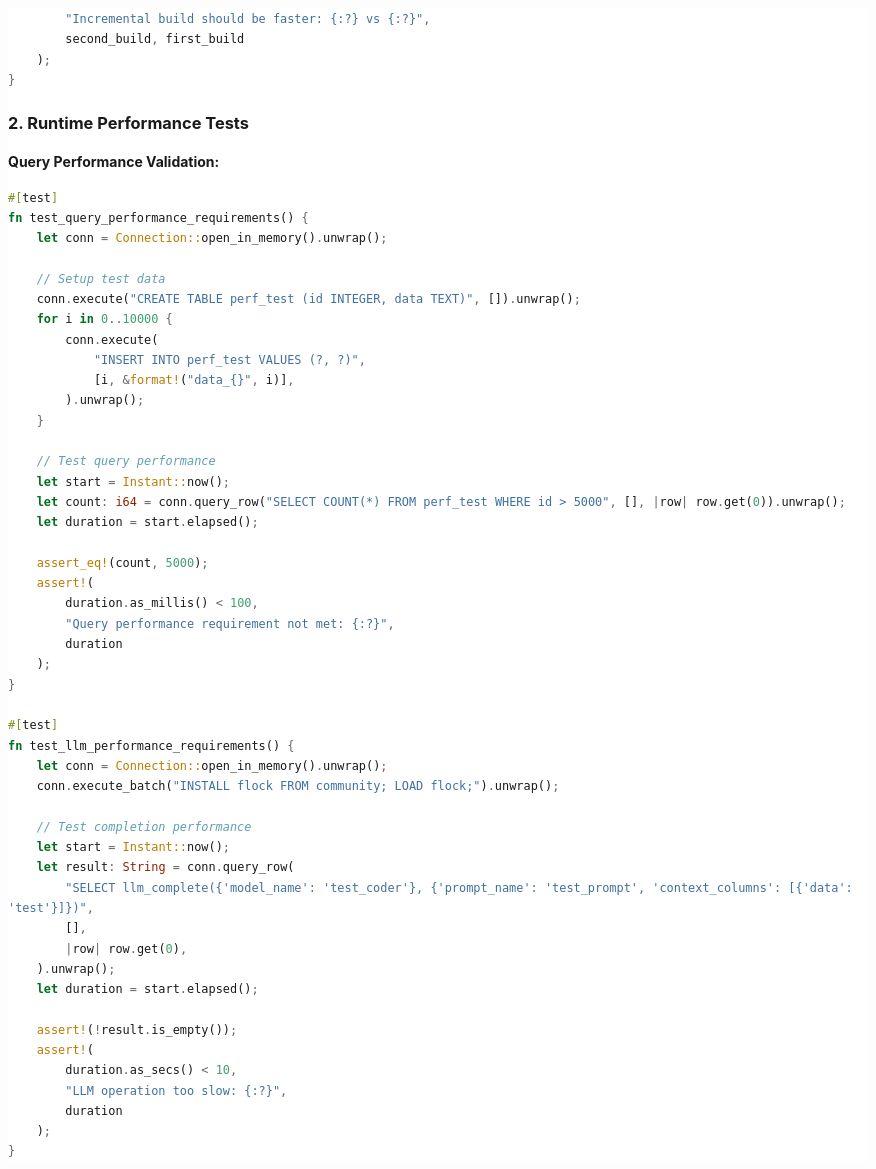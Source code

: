```rust
        "Incremental build should be faster: {:?} vs {:?}",
        second_build, first_build
    );
}
```

### 2. Runtime Performance Tests

**Query Performance Validation:**
```rust
#[test]
fn test_query_performance_requirements() {
    let conn = Connection::open_in_memory().unwrap();

    // Setup test data
    conn.execute("CREATE TABLE perf_test (id INTEGER, data TEXT)", []).unwrap();
    for i in 0..10000 {
        conn.execute(
            "INSERT INTO perf_test VALUES (?, ?)",
            [i, &format!("data_{}", i)],
        ).unwrap();
    }

    // Test query performance
    let start = Instant::now();
    let count: i64 = conn.query_row("SELECT COUNT(*) FROM perf_test WHERE id > 5000", [], |row| row.get(0)).unwrap();
    let duration = start.elapsed();

    assert_eq!(count, 5000);
    assert!(
        duration.as_millis() < 100,
        "Query performance requirement not met: {:?}",
        duration
    );
}

#[test]
fn test_llm_performance_requirements() {
    let conn = Connection::open_in_memory().unwrap();
    conn.execute_batch("INSTALL flock FROM community; LOAD flock;").unwrap();

    // Test completion performance
    let start = Instant::now();
    let result: String = conn.query_row(
        "SELECT llm_complete({'model_name': 'test_coder'}, {'prompt_name': 'test_prompt', 'context_columns': [{'data': 'test'}]})",
        [],
        |row| row.get(0),
    ).unwrap();
    let duration = start.elapsed();

    assert!(!result.is_empty());
    assert!(
        duration.as_secs() < 10,
        "LLM operation too slow: {:?}",
        duration
    );
}
```
